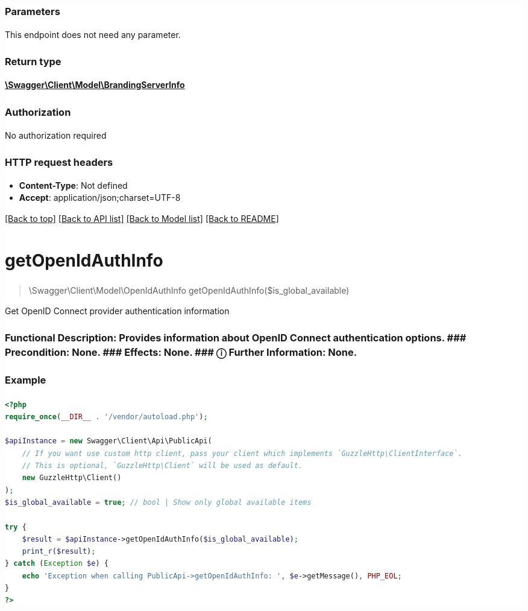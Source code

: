 ### Parameters
This endpoint does not need any parameter.

### Return type

[**\Swagger\Client\Model\BrandingServerInfo**](../Model/BrandingServerInfo.md)

### Authorization

No authorization required

### HTTP request headers

 - **Content-Type**: Not defined
 - **Accept**: application/json;charset=UTF-8

[[Back to top]](#) [[Back to API list]](../../README.md#documentation-for-api-endpoints) [[Back to Model list]](../../README.md#documentation-for-models) [[Back to README]](../../README.md)

# **getOpenIdAuthInfo**
> \Swagger\Client\Model\OpenIdAuthInfo getOpenIdAuthInfo($is_global_available)

Get OpenID Connect provider authentication information

### Functional Description:   Provides information about OpenID Connect authentication options.  ### Precondition: None.  ### Effects: None.  ### &#9432; Further Information: None.

### Example
```php
<?php
require_once(__DIR__ . '/vendor/autoload.php');

$apiInstance = new Swagger\Client\Api\PublicApi(
    // If you want use custom http client, pass your client which implements `GuzzleHttp\ClientInterface`.
    // This is optional, `GuzzleHttp\Client` will be used as default.
    new GuzzleHttp\Client()
);
$is_global_available = true; // bool | Show only global available items

try {
    $result = $apiInstance->getOpenIdAuthInfo($is_global_available);
    print_r($result);
} catch (Exception $e) {
    echo 'Exception when calling PublicApi->getOpenIdAuthInfo: ', $e->getMessage(), PHP_EOL;
}
?>
```
